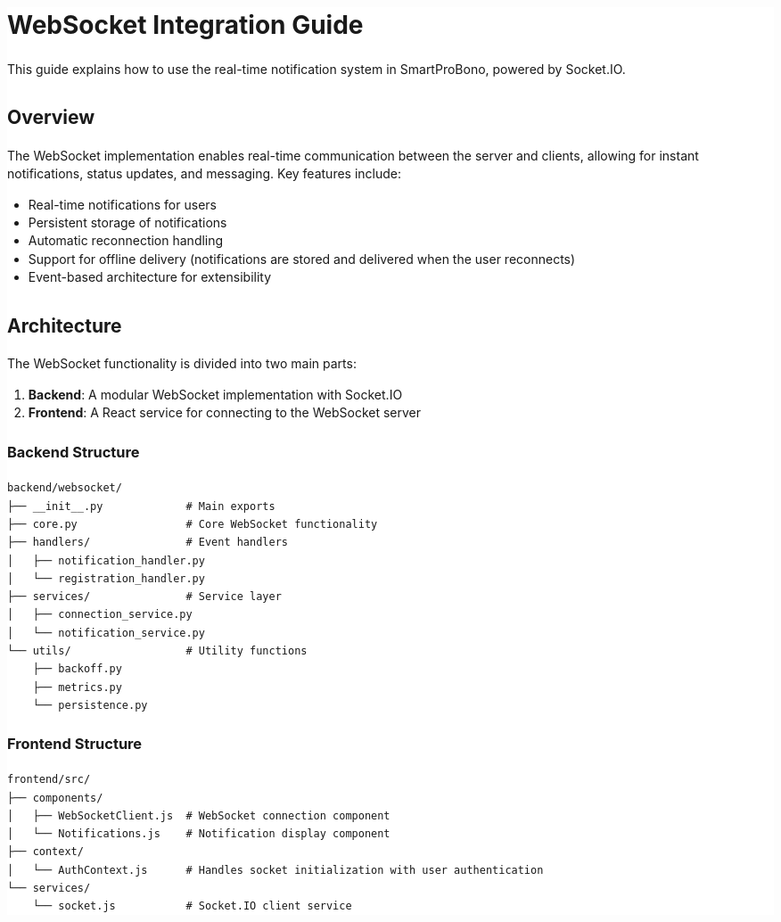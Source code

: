 # WebSocket Integration Guide

This guide explains how to use the real-time notification system in SmartProBono, powered by Socket.IO.

## Overview

The WebSocket implementation enables real-time communication between the server and clients, allowing for instant notifications, status updates, and messaging. Key features include:

- Real-time notifications for users
- Persistent storage of notifications
- Automatic reconnection handling
- Support for offline delivery (notifications are stored and delivered when the user reconnects)
- Event-based architecture for extensibility

## Architecture

The WebSocket functionality is divided into two main parts:

1. **Backend**: A modular WebSocket implementation with Socket.IO
2. **Frontend**: A React service for connecting to the WebSocket server

### Backend Structure

```
backend/websocket/
├── __init__.py             # Main exports
├── core.py                 # Core WebSocket functionality
├── handlers/               # Event handlers
│   ├── notification_handler.py
│   └── registration_handler.py
├── services/               # Service layer
│   ├── connection_service.py
│   └── notification_service.py
└── utils/                  # Utility functions
    ├── backoff.py
    ├── metrics.py
    └── persistence.py
```

### Frontend Structure

```
frontend/src/
├── components/
│   ├── WebSocketClient.js  # WebSocket connection component
│   └── Notifications.js    # Notification display component
├── context/
│   └── AuthContext.js      # Handles socket initialization with user authentication
└── services/
    └── socket.js           # Socket.IO client service
```
